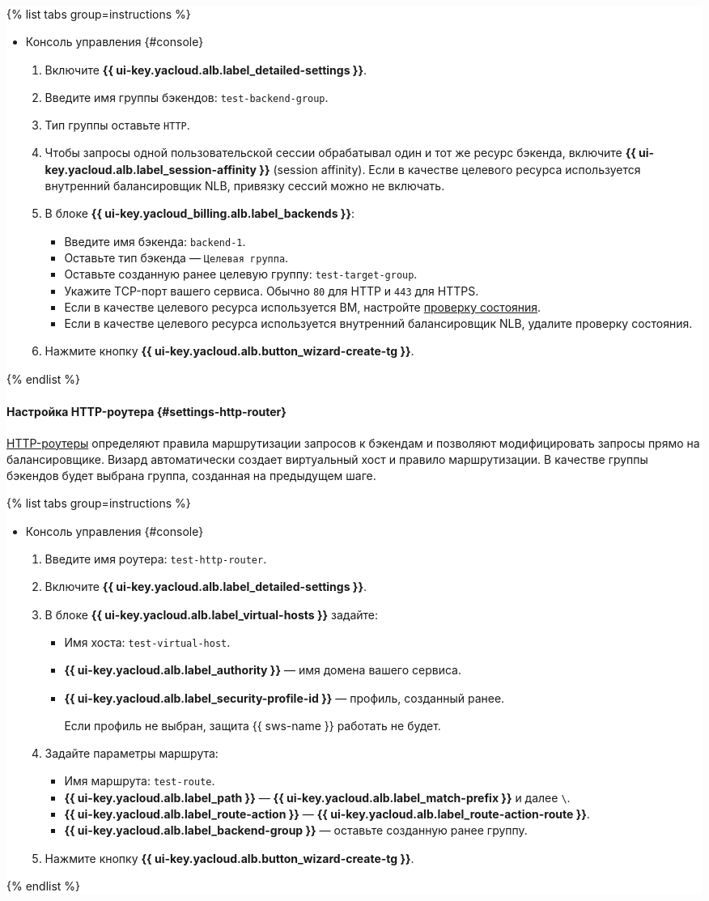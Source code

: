 {% list tabs group=instructions %}

- Консоль управления {#console}

  1. Включите **{{ ui-key.yacloud.alb.label_detailed-settings }}**.
  1. Введите имя группы бэкендов: `test-backend-group`.
  1. Тип группы оставьте `HTTP`.
  1. Чтобы запросы одной пользовательской сессии обрабатывал один и тот же ресурс бэкенда, включите **{{ ui-key.yacloud.alb.label_session-affinity }}** (session affinity). Если в качестве целевого ресурса используется внутренний балансировщик NLB, привязку сессий можно не включать.
   
  1. В блоке **{{ ui-key.yacloud_billing.alb.label_backends }}**:

     * Введите имя бэкенда: `backend-1`.
     * Оставьте тип бэкенда — `Целевая группа`.
     * Оставьте созданную ранее целевую группу: `test-target-group`.
     * Укажите TCP-порт вашего сервиса. Обычно `80` для HTTP и `443` для HTTPS.
     * Если в качестве целевого ресурса используется ВМ, настройте [проверку состояния](../../application-load-balancer/concepts/best-practices.md).
     * Если в качестве целевого ресурса используется внутренний балансировщик NLB, удалите проверку состояния.
  
  1. Нажмите кнопку **{{ ui-key.yacloud.alb.button_wizard-create-tg }}**.

{% endlist %}

#### Настройка HTTP-роутера {#settings-http-router}

[HTTP-роутеры](../../application-load-balancer/concepts/http-router.md) определяют правила маршрутизации запросов к бэкендам и позволяют модифицировать запросы прямо на балансировщике. Визард автоматически создает виртуальный хост и правило маршрутизации. В качестве группы бэкендов будет выбрана группа, созданная на предыдущем шаге.

{% list tabs group=instructions %}

- Консоль управления {#console}

  1. Введите имя роутера: `test-http-router`.
  1. Включите **{{ ui-key.yacloud.alb.label_detailed-settings }}**.
  1. В блоке **{{ ui-key.yacloud.alb.label_virtual-hosts }}** задайте:
     * Имя хоста: `test-virtual-host`.
     * **{{ ui-key.yacloud.alb.label_authority }}** — имя домена вашего сервиса.
     * **{{ ui-key.yacloud.alb.label_security-profile-id }}** — профиль, созданный ранее.

        Если профиль не выбран, защита {{ sws-name }} работать не будет.

  1. Задайте параметры маршрута:
     * Имя маршрута: `test-route`.
     * **{{ ui-key.yacloud.alb.label_path }}** — **{{ ui-key.yacloud.alb.label_match-prefix }}** и далее `\`.
     * **{{ ui-key.yacloud.alb.label_route-action }}** — **{{ ui-key.yacloud.alb.label_route-action-route }}**.
     * **{{ ui-key.yacloud.alb.label_backend-group }}** — оставьте созданную ранее группу.
  1. Нажмите кнопку **{{ ui-key.yacloud.alb.button_wizard-create-tg }}**.

{% endlist %}
